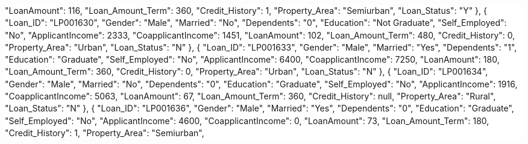    "LoanAmount": 116,
   "Loan_Amount_Term": 360,
   "Credit_History": 1,
   "Property_Area": "Semiurban",
   "Loan_Status": "Y"
 },
 {
   "Loan_ID": "LP001630",
   "Gender": "Male",
   "Married": "No",
   "Dependents": "0",
   "Education": "Not Graduate",
   "Self_Employed": "No",
   "ApplicantIncome": 2333,
   "CoapplicantIncome": 1451,
   "LoanAmount": 102,
   "Loan_Amount_Term": 480,
   "Credit_History": 0,
   "Property_Area": "Urban",
   "Loan_Status": "N"
 },
 {
   "Loan_ID": "LP001633",
   "Gender": "Male",
   "Married": "Yes",
   "Dependents": "1",
   "Education": "Graduate",
   "Self_Employed": "No",
   "ApplicantIncome": 6400,
   "CoapplicantIncome": 7250,
   "LoanAmount": 180,
   "Loan_Amount_Term": 360,
   "Credit_History": 0,
   "Property_Area": "Urban",
   "Loan_Status": "N"
 },
 {
   "Loan_ID": "LP001634",
   "Gender": "Male",
   "Married": "No",
   "Dependents": "0",
   "Education": "Graduate",
   "Self_Employed": "No",
   "ApplicantIncome": 1916,
   "CoapplicantIncome": 5063,
   "LoanAmount": 67,
   "Loan_Amount_Term": 360,
   "Credit_History": null,
   "Property_Area": "Rural",
   "Loan_Status": "N"
 },
 {
   "Loan_ID": "LP001636",
   "Gender": "Male",
   "Married": "Yes",
   "Dependents": "0",
   "Education": "Graduate",
   "Self_Employed": "No",
   "ApplicantIncome": 4600,
   "CoapplicantIncome": 0,
   "LoanAmount": 73,
   "Loan_Amount_Term": 180,
   "Credit_History": 1,
   "Property_Area": "Semiurban",